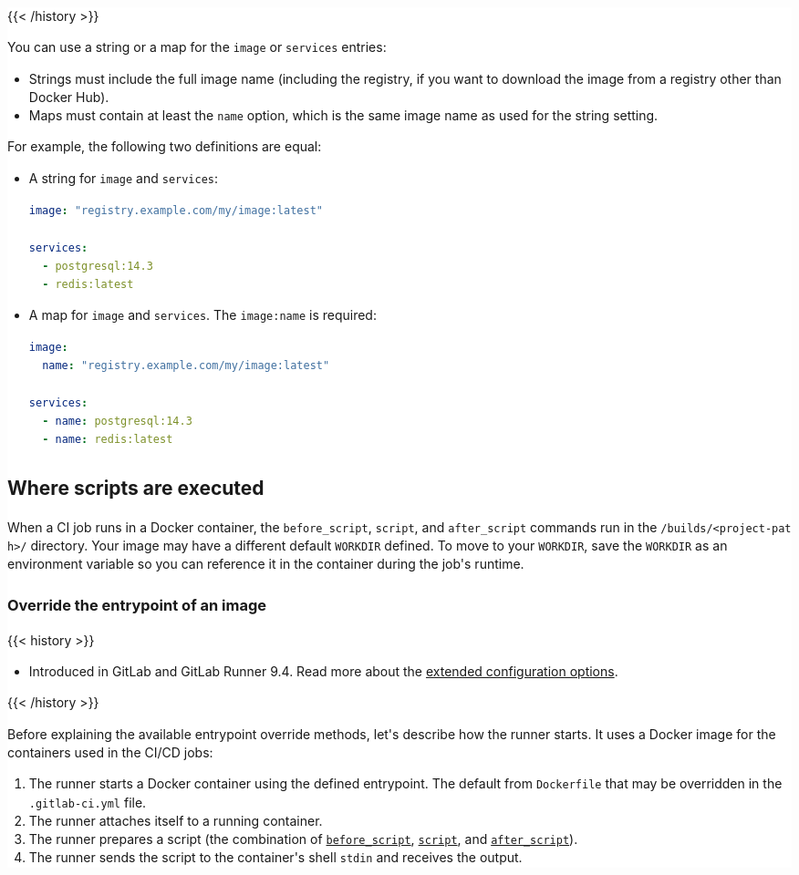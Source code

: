 {{< /history >}}

You can use a string or a map for the `image` or `services` entries:

- Strings must include the full image name
  (including the registry, if you want to download the image from a registry
  other than Docker Hub).
- Maps must contain at least the `name` option,
  which is the same image name as used for the string setting.

For example, the following two definitions are equal:

- A string for `image` and `services`:

  ```yaml
  image: "registry.example.com/my/image:latest"

  services:
    - postgresql:14.3
    - redis:latest
  ```

- A map for `image` and `services`. The `image:name` is
  required:

  ```yaml
  image:
    name: "registry.example.com/my/image:latest"

  services:
    - name: postgresql:14.3
    - name: redis:latest
  ```

## Where scripts are executed

When a CI job runs in a Docker container, the `before_script`, `script`, and `after_script` commands run in the `/builds/<project-path>/` directory. Your image may have a different default `WORKDIR` defined. To move to your `WORKDIR`, save the `WORKDIR` as an environment variable so you can reference it in the container during the job's runtime.

### Override the entrypoint of an image

{{< history >}}

- Introduced in GitLab and GitLab Runner 9.4. Read more about the [extended configuration options](using_docker_images.md#extended-docker-configuration-options).

{{< /history >}}

Before explaining the available entrypoint override methods, let's describe
how the runner starts. It uses a Docker image for the containers used in the
CI/CD jobs:

1. The runner starts a Docker container using the defined entrypoint. The default
   from `Dockerfile` that may be overridden in the `.gitlab-ci.yml` file.
1. The runner attaches itself to a running container.
1. The runner prepares a script (the combination of
   [`before_script`](../yaml/_index.md#before_script),
   [`script`](../yaml/_index.md#script),
   and [`after_script`](../yaml/_index.md#after_script)).
1. The runner sends the script to the container's shell `stdin` and receives the
   output.
